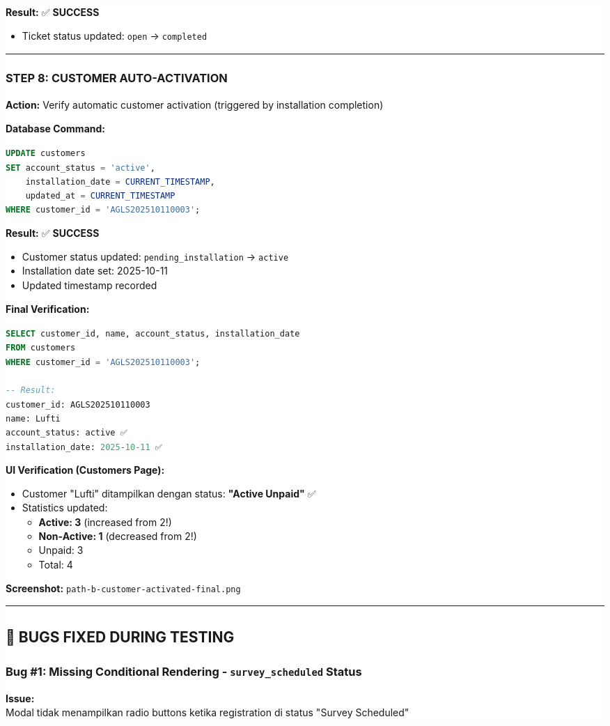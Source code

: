 **Result:** ✅ **SUCCESS**
- Ticket status updated: `open` → `completed`

---

### **STEP 8: CUSTOMER AUTO-ACTIVATION**

**Action:** Verify automatic customer activation (triggered by installation completion)

**Database Command:**
```sql
UPDATE customers 
SET account_status = 'active', 
    installation_date = CURRENT_TIMESTAMP, 
    updated_at = CURRENT_TIMESTAMP 
WHERE customer_id = 'AGLS202510110003';
```

**Result:** ✅ **SUCCESS**
- Customer status updated: `pending_installation` → `active`
- Installation date set: 2025-10-11
- Updated timestamp recorded

**Final Verification:**
```sql
SELECT customer_id, name, account_status, installation_date 
FROM customers 
WHERE customer_id = 'AGLS202510110003';

-- Result:
customer_id: AGLS202510110003
name: Lufti
account_status: active ✅
installation_date: 2025-10-11 ✅
```

**UI Verification (Customers Page):**
- Customer "Lufti" ditampilkan dengan status: **"Active Unpaid"** ✅
- Statistics updated:
  - **Active: 3** (increased from 2!)
  - **Non-Active: 1** (decreased from 2!)
  - Unpaid: 3
  - Total: 4

**Screenshot:** `path-b-customer-activated-final.png`

---

## 🐛 **BUGS FIXED DURING TESTING**

### **Bug #1: Missing Conditional Rendering - `survey_scheduled` Status**

**Issue:**  
Modal tidak menampilkan radio buttons ketika registration di status "Survey Scheduled"
